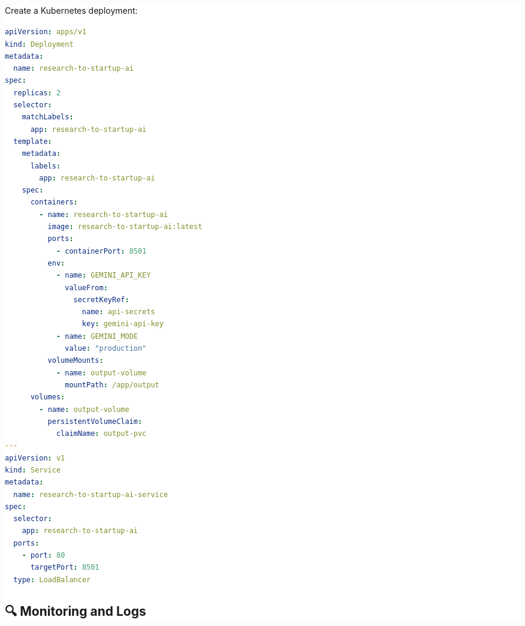 Create a Kubernetes deployment:

```yaml
apiVersion: apps/v1
kind: Deployment
metadata:
  name: research-to-startup-ai
spec:
  replicas: 2
  selector:
    matchLabels:
      app: research-to-startup-ai
  template:
    metadata:
      labels:
        app: research-to-startup-ai
    spec:
      containers:
        - name: research-to-startup-ai
          image: research-to-startup-ai:latest
          ports:
            - containerPort: 8501
          env:
            - name: GEMINI_API_KEY
              valueFrom:
                secretKeyRef:
                  name: api-secrets
                  key: gemini-api-key
            - name: GEMINI_MODE
              value: "production"
          volumeMounts:
            - name: output-volume
              mountPath: /app/output
      volumes:
        - name: output-volume
          persistentVolumeClaim:
            claimName: output-pvc
---
apiVersion: v1
kind: Service
metadata:
  name: research-to-startup-ai-service
spec:
  selector:
    app: research-to-startup-ai
  ports:
    - port: 80
      targetPort: 8501
  type: LoadBalancer
```

## 🔍 Monitoring and Logs
